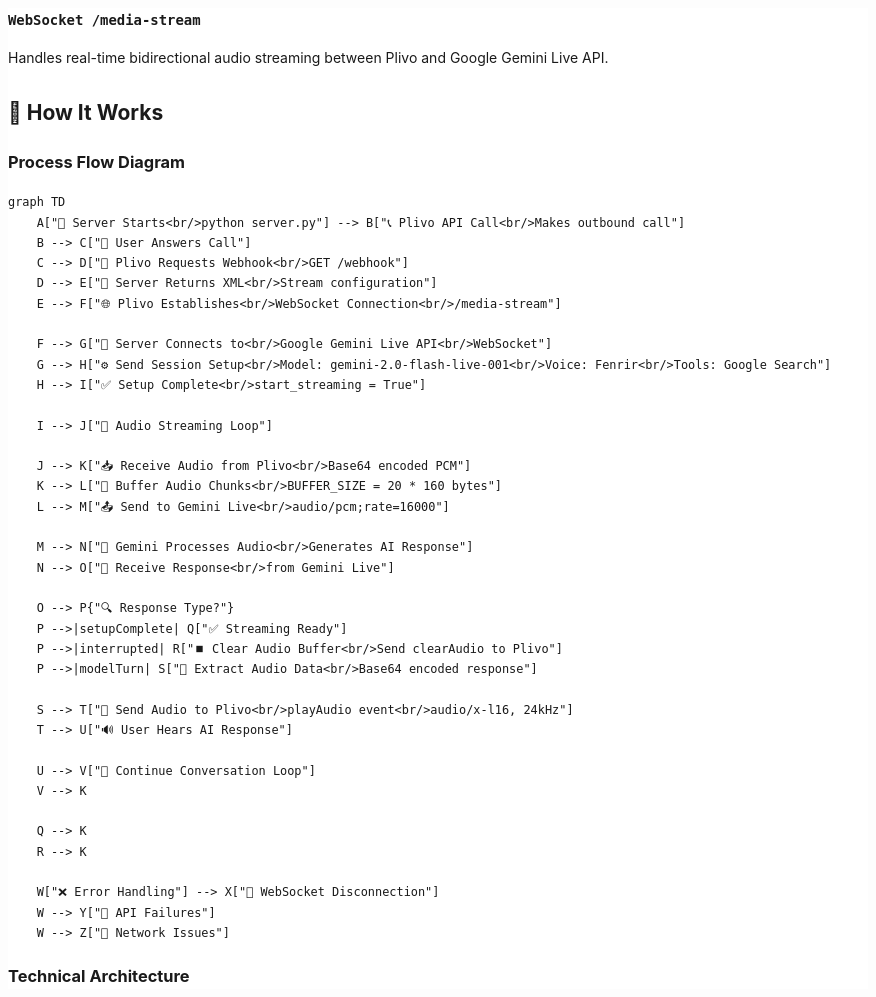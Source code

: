 ### `WebSocket /media-stream`
Handles real-time bidirectional audio streaming between Plivo and Google Gemini Live API.

## 🔄 How It Works

### Process Flow Diagram

```mermaid
graph TD
    A["🚀 Server Starts<br/>python server.py"] --> B["📞 Plivo API Call<br/>Makes outbound call"]
    B --> C["📱 User Answers Call"]
    C --> D["🔗 Plivo Requests Webhook<br/>GET /webhook"]
    D --> E["📄 Server Returns XML<br/>Stream configuration"]
    E --> F["🌐 Plivo Establishes<br/>WebSocket Connection<br/>/media-stream"]
    
    F --> G["🤖 Server Connects to<br/>Google Gemini Live API<br/>WebSocket"]
    G --> H["⚙️ Send Session Setup<br/>Model: gemini-2.0-flash-live-001<br/>Voice: Fenrir<br/>Tools: Google Search"]
    H --> I["✅ Setup Complete<br/>start_streaming = True"]
    
    I --> J["🎤 Audio Streaming Loop"]
    
    J --> K["📥 Receive Audio from Plivo<br/>Base64 encoded PCM"]
    K --> L["🔄 Buffer Audio Chunks<br/>BUFFER_SIZE = 20 * 160 bytes"]
    L --> M["📤 Send to Gemini Live<br/>audio/pcm;rate=16000"]
    
    M --> N["🧠 Gemini Processes Audio<br/>Generates AI Response"]
    N --> O["📨 Receive Response<br/>from Gemini Live"]
    
    O --> P{"🔍 Response Type?"}
    P -->|setupComplete| Q["✅ Streaming Ready"]
    P -->|interrupted| R["⏹️ Clear Audio Buffer<br/>Send clearAudio to Plivo"]
    P -->|modelTurn| S["🎵 Extract Audio Data<br/>Base64 encoded response"]
    
    S --> T["📢 Send Audio to Plivo<br/>playAudio event<br/>audio/x-l16, 24kHz"]
    T --> U["🔊 User Hears AI Response"]
    
    U --> V["🔄 Continue Conversation Loop"]
    V --> K
    
    Q --> K
    R --> K
    
    W["❌ Error Handling"] --> X["🔌 WebSocket Disconnection"]
    W --> Y["🚫 API Failures"]
    W --> Z["📡 Network Issues"]
```

### Technical Architecture
